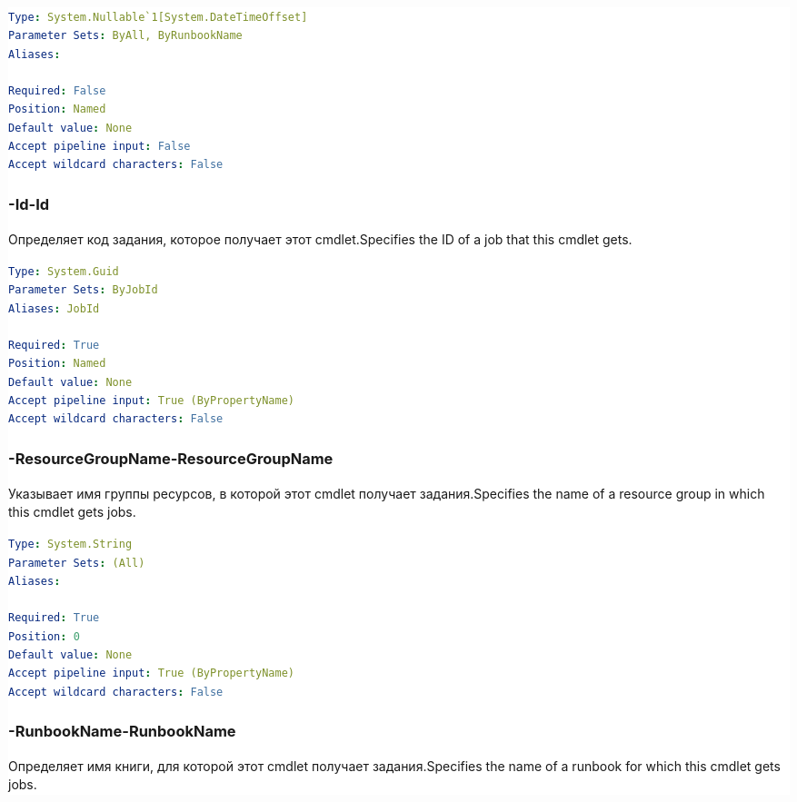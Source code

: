 ```yaml
Type: System.Nullable`1[System.DateTimeOffset]
Parameter Sets: ByAll, ByRunbookName
Aliases:

Required: False
Position: Named
Default value: None
Accept pipeline input: False
Accept wildcard characters: False
```

### <span data-ttu-id="0a43a-126">-Id</span><span class="sxs-lookup"><span data-stu-id="0a43a-126">-Id</span></span>
<span data-ttu-id="0a43a-127">Определяет код задания, которое получает этот cmdlet.</span><span class="sxs-lookup"><span data-stu-id="0a43a-127">Specifies the ID of a job that this cmdlet gets.</span></span>

```yaml
Type: System.Guid
Parameter Sets: ByJobId
Aliases: JobId

Required: True
Position: Named
Default value: None
Accept pipeline input: True (ByPropertyName)
Accept wildcard characters: False
```

### <span data-ttu-id="0a43a-128">-ResourceGroupName</span><span class="sxs-lookup"><span data-stu-id="0a43a-128">-ResourceGroupName</span></span>
<span data-ttu-id="0a43a-129">Указывает имя группы ресурсов, в которой этот cmdlet получает задания.</span><span class="sxs-lookup"><span data-stu-id="0a43a-129">Specifies the name of a resource group in which this cmdlet gets jobs.</span></span>

```yaml
Type: System.String
Parameter Sets: (All)
Aliases:

Required: True
Position: 0
Default value: None
Accept pipeline input: True (ByPropertyName)
Accept wildcard characters: False
```

### <span data-ttu-id="0a43a-130">-RunbookName</span><span class="sxs-lookup"><span data-stu-id="0a43a-130">-RunbookName</span></span>
<span data-ttu-id="0a43a-131">Определяет имя книги, для которой этот cmdlet получает задания.</span><span class="sxs-lookup"><span data-stu-id="0a43a-131">Specifies the name of a runbook for which this cmdlet gets jobs.</span></span>
